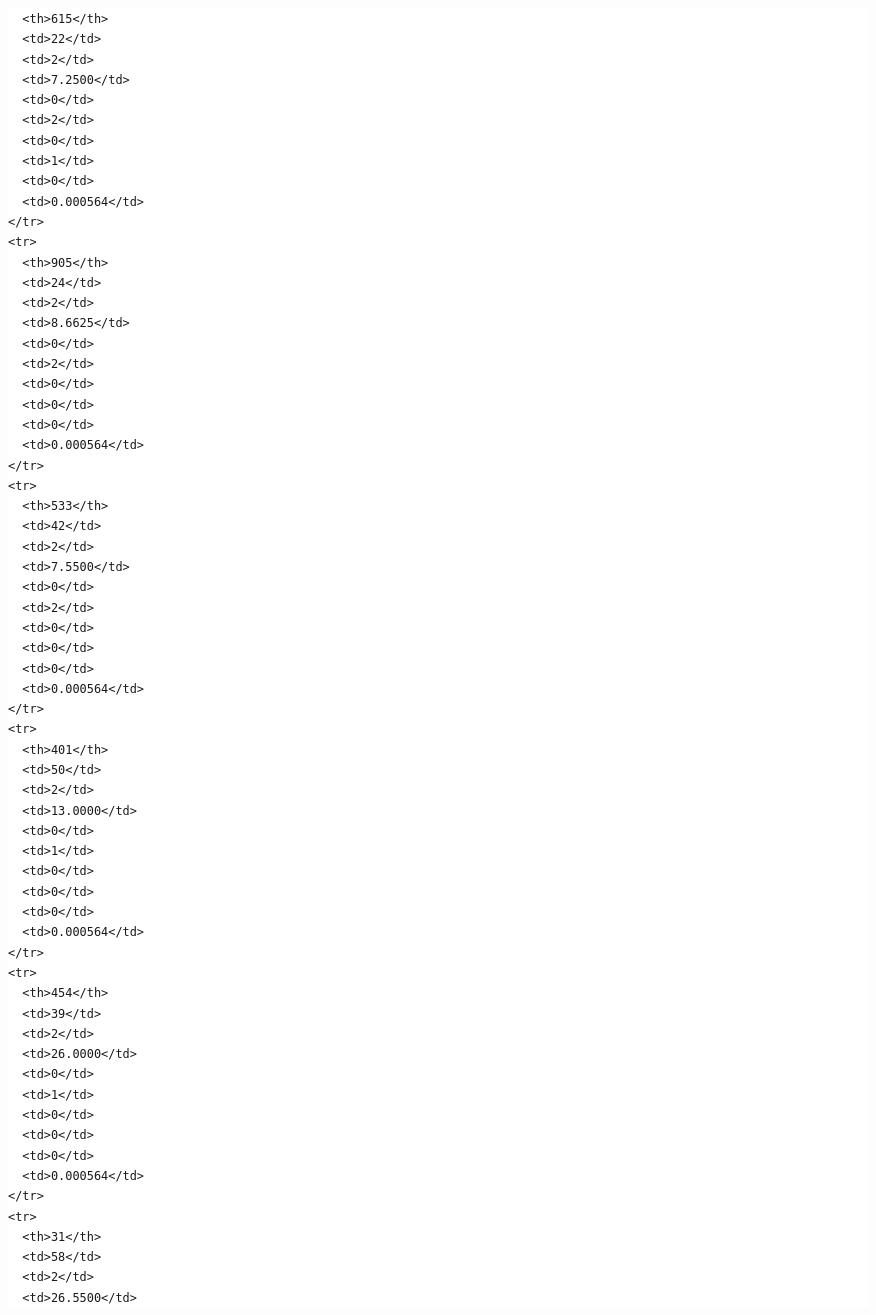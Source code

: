       <th>615</th>
      <td>22</td>
      <td>2</td>
      <td>7.2500</td>
      <td>0</td>
      <td>2</td>
      <td>0</td>
      <td>1</td>
      <td>0</td>
      <td>0.000564</td>
    </tr>
    <tr>
      <th>905</th>
      <td>24</td>
      <td>2</td>
      <td>8.6625</td>
      <td>0</td>
      <td>2</td>
      <td>0</td>
      <td>0</td>
      <td>0</td>
      <td>0.000564</td>
    </tr>
    <tr>
      <th>533</th>
      <td>42</td>
      <td>2</td>
      <td>7.5500</td>
      <td>0</td>
      <td>2</td>
      <td>0</td>
      <td>0</td>
      <td>0</td>
      <td>0.000564</td>
    </tr>
    <tr>
      <th>401</th>
      <td>50</td>
      <td>2</td>
      <td>13.0000</td>
      <td>0</td>
      <td>1</td>
      <td>0</td>
      <td>0</td>
      <td>0</td>
      <td>0.000564</td>
    </tr>
    <tr>
      <th>454</th>
      <td>39</td>
      <td>2</td>
      <td>26.0000</td>
      <td>0</td>
      <td>1</td>
      <td>0</td>
      <td>0</td>
      <td>0</td>
      <td>0.000564</td>
    </tr>
    <tr>
      <th>31</th>
      <td>58</td>
      <td>2</td>
      <td>26.5500</td>